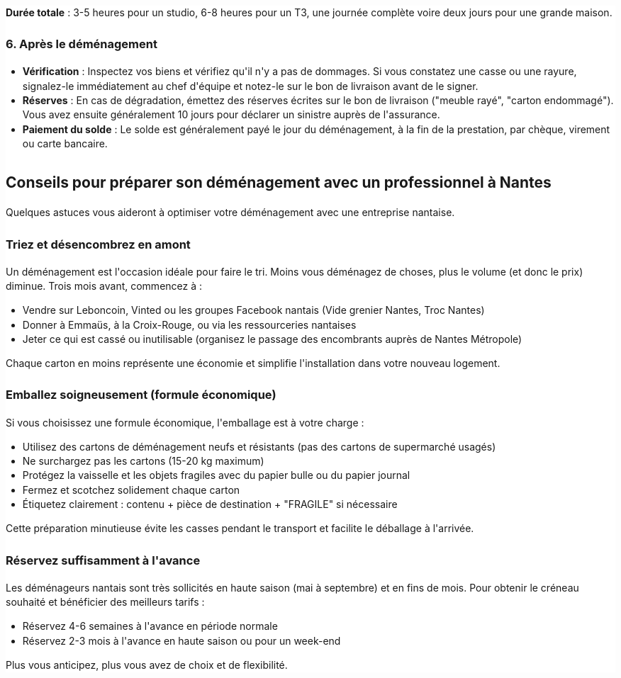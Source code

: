 **Durée totale** : 3-5 heures pour un studio, 6-8 heures pour un T3, une journée complète voire deux jours pour une grande maison.

### 6. Après le déménagement

- **Vérification** : Inspectez vos biens et vérifiez qu'il n'y a pas de dommages. Si vous constatez une casse ou une rayure, signalez-le immédiatement au chef d'équipe et notez-le sur le bon de livraison avant de le signer.
- **Réserves** : En cas de dégradation, émettez des réserves écrites sur le bon de livraison ("meuble rayé", "carton endommagé"). Vous avez ensuite généralement 10 jours pour déclarer un sinistre auprès de l'assurance.
- **Paiement du solde** : Le solde est généralement payé le jour du déménagement, à la fin de la prestation, par chèque, virement ou carte bancaire.

## Conseils pour préparer son déménagement avec un professionnel à Nantes

Quelques astuces vous aideront à optimiser votre déménagement avec une entreprise nantaise.

### Triez et désencombrez en amont

Un déménagement est l'occasion idéale pour faire le tri. Moins vous déménagez de choses, plus le volume (et donc le prix) diminue. Trois mois avant, commencez à :

- Vendre sur Leboncoin, Vinted ou les groupes Facebook nantais (Vide grenier Nantes, Troc Nantes)
- Donner à Emmaüs, à la Croix-Rouge, ou via les ressourceries nantaises
- Jeter ce qui est cassé ou inutilisable (organisez le passage des encombrants auprès de Nantes Métropole)

Chaque carton en moins représente une économie et simplifie l'installation dans votre nouveau logement.

### Emballez soigneusement (formule économique)

Si vous choisissez une formule économique, l'emballage est à votre charge :

- Utilisez des cartons de déménagement neufs et résistants (pas des cartons de supermarché usagés)
- Ne surchargez pas les cartons (15-20 kg maximum)
- Protégez la vaisselle et les objets fragiles avec du papier bulle ou du papier journal
- Fermez et scotchez solidement chaque carton
- Étiquetez clairement : contenu + pièce de destination + "FRAGILE" si nécessaire

Cette préparation minutieuse évite les casses pendant le transport et facilite le déballage à l'arrivée.

### Réservez suffisamment à l'avance

Les déménageurs nantais sont très sollicités en haute saison (mai à septembre) et en fins de mois. Pour obtenir le créneau souhaité et bénéficier des meilleurs tarifs :

- Réservez 4-6 semaines à l'avance en période normale
- Réservez 2-3 mois à l'avance en haute saison ou pour un week-end

Plus vous anticipez, plus vous avez de choix et de flexibilité.

